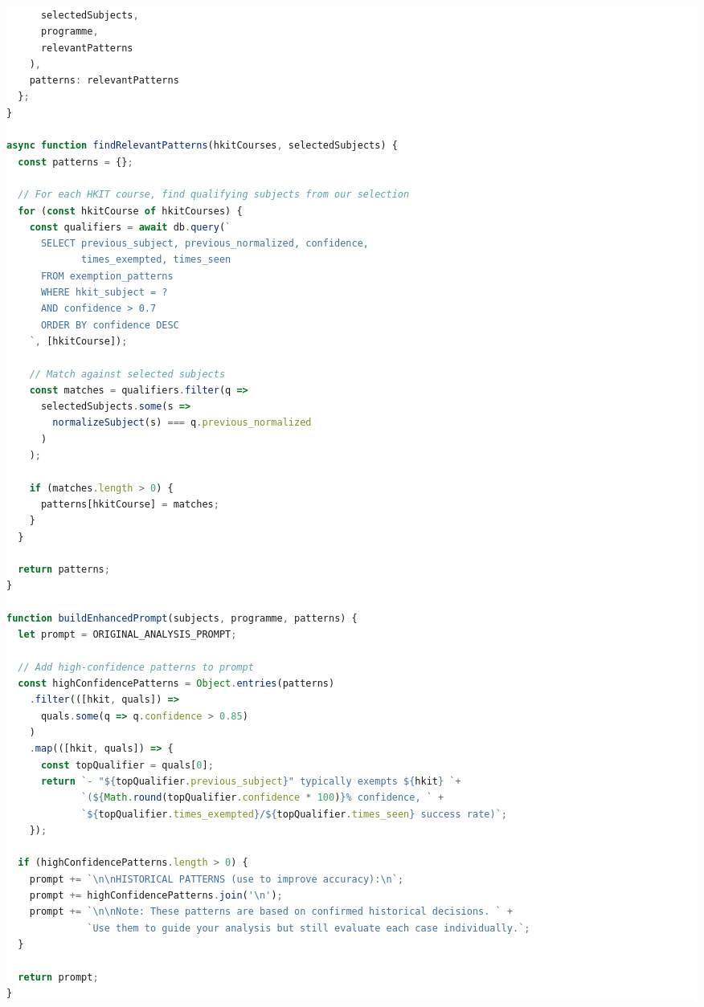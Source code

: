 ```javascript
      selectedSubjects,
      programme,
      relevantPatterns
    ),
    patterns: relevantPatterns
  };
}

async function findRelevantPatterns(hkitCourses, selectedSubjects) {
  const patterns = {};
  
  // For each HKIT course, find qualifying subjects from our selection
  for (const hkitCourse of hkitCourses) {
    const qualifiers = await db.query(`
      SELECT previous_subject, previous_normalized, confidence,
             times_exempted, times_seen
      FROM exemption_patterns
      WHERE hkit_subject = ?
      AND confidence > 0.7
      ORDER BY confidence DESC
    `, [hkitCourse]);
    
    // Match against selected subjects
    const matches = qualifiers.filter(q =>
      selectedSubjects.some(s =>
        normalizeSubject(s) === q.previous_normalized
      )
    );
    
    if (matches.length > 0) {
      patterns[hkitCourse] = matches;
    }
  }
  
  return patterns;
}

function buildEnhancedPrompt(subjects, programme, patterns) {
  let prompt = ORIGINAL_ANALYSIS_PROMPT;
  
  // Add high-confidence patterns to prompt
  const highConfidencePatterns = Object.entries(patterns)
    .filter(([hkit, quals]) => 
      quals.some(q => q.confidence > 0.85)
    )
    .map(([hkit, quals]) => {
      const topQualifier = quals[0];
      return `- "${topQualifier.previous_subject}" typically exempts ${hkit} `+
             `(${Math.round(topQualifier.confidence * 100)}% confidence, ` +
             `${topQualifier.times_exempted}/${topQualifier.times_seen} success rate)`;
    });
  
  if (highConfidencePatterns.length > 0) {
    prompt += `\n\nHISTORICAL PATTERNS (use to improve accuracy):\n`;
    prompt += highConfidencePatterns.join('\n');
    prompt += `\n\nNote: These patterns are based on confirmed historical decisions. ` +
              `Use them to guide your analysis but still evaluate each case individually.`;
  }
  
  return prompt;
}
```
